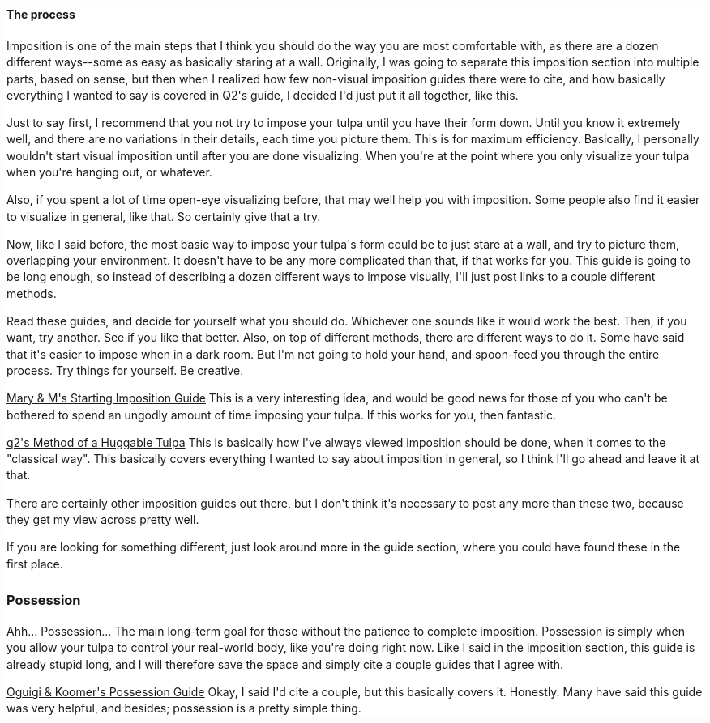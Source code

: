 #### The process

Imposition is one of the main steps that I think you should do the way you are most comfortable with, as there are a dozen different ways--some as easy as basically staring at a wall. Originally, I was going to separate this imposition section into multiple parts, based on sense, but then when I realized how few non-visual imposition guides there were to cite, and how basically everything I wanted to say is covered in Q2's guide, I decided I'd just put it all together, like this.

Just to say first, I recommend that you not try to impose your tulpa until you have their form down. Until you know it extremely well, and there are no variations in their details, each time you picture them. This is for maximum efficiency. Basically, I personally wouldn't start visual imposition until after you are done visualizing. When you're at the point where you only visualize your tulpa when you're hanging out, or whatever.

Also, if you spent a lot of time open-eye visualizing before, that may well help you with imposition. Some people also find it easier to visualize in general, like that. So certainly give that a try.

Now, like I said before, the most basic way to impose your tulpa's form could be to just stare at a wall, and try to picture them, overlapping your environment. It doesn't have to be any more complicated than that, if that works for you. This guide is going to be long enough, so instead of describing a dozen different ways to impose visually, I'll just post links to a couple different methods.

Read these guides, and decide for yourself what you should do. Whichever one sounds like it would work the best. Then, if you want, try another. See if you like that better. Also, on top of different methods, there are different ways to do it. Some have said that it's easier to impose when in a dark room. But I'm not going to hold your hand, and spoon-feed you through the entire process. Try things for yourself. Be creative.

[Mary & M's Starting Imposition Guide](http://community.tulpa.info/thread-imposition-mary-and-m-s-starting-imposition-guide)
This is a very interesting idea, and would be good news for those of you who can't be bothered to spend an ungodly amount of time imposing your tulpa. If this works for you, then fantastic.

[q2's Method of a Huggable Tulpa](http://community.tulpa.info/thread-imposition-q2-s-method-for-a-huggable-tulpa)
This is basically how I've always viewed imposition should be done, when it comes to the "classical way". This basically covers everything I wanted to say about imposition in general, so I think I'll go ahead and leave it at that.

There are certainly other imposition guides out there, but I don't think it's necessary to post any more than these two, because they get my view across pretty well.

If you are looking for something different, just look around more in the guide section, where you could have found these in the first place.

### Possession

Ahh... Possession... The main long-term goal for those without the patience to complete imposition. Possession is simply when you allow your tulpa to control your real-world body, like you're doing right now. Like I said in the imposition section, this guide is already stupid long, and I will therefore save the space and simply cite a couple guides that I agree with. 

[Oguigi & Koomer's Possession Guide](http://community.tulpa.info/thread-possession-oguigi-koomer-possession-starter-guide)
Okay, I said I'd cite a couple, but this basically covers it. Honestly. Many have said this guide was very helpful, and besides; possession is a pretty simple thing. 
